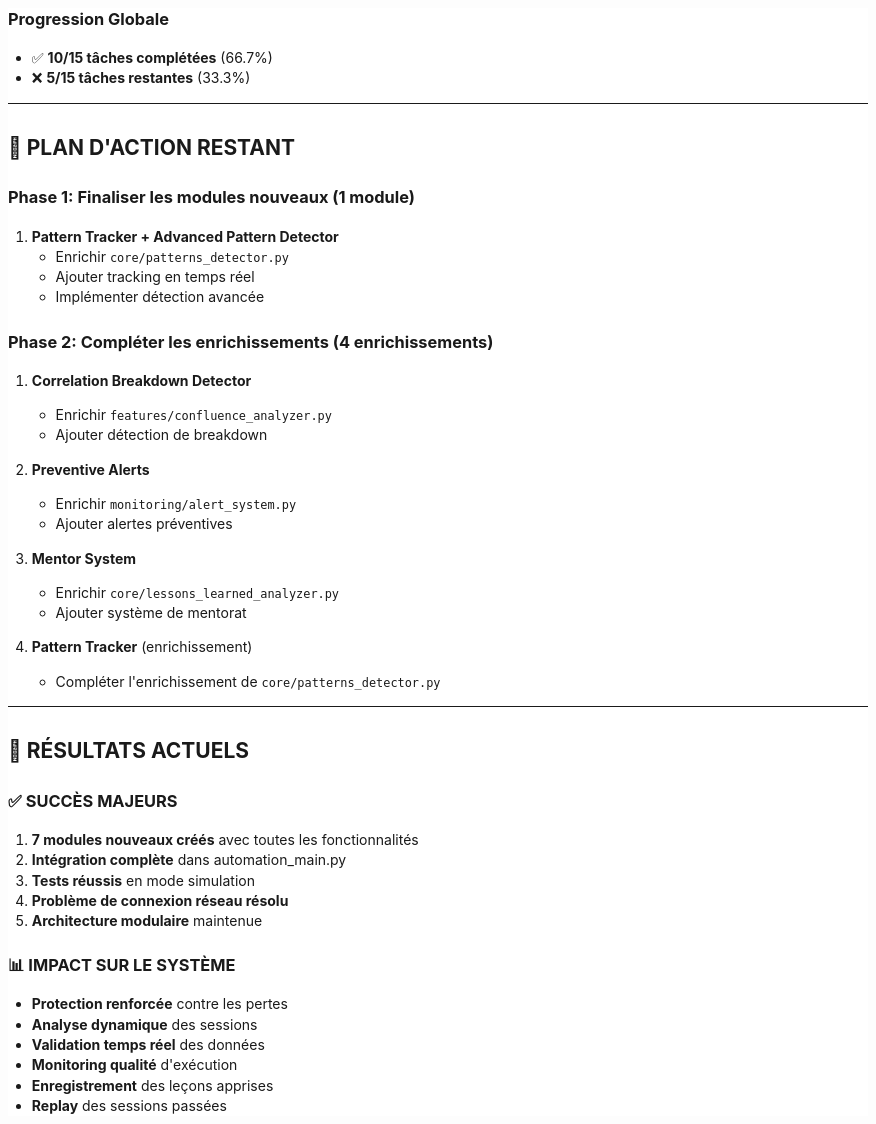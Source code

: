 ### Progression Globale
- ✅ **10/15 tâches complétées** (66.7%)
- ❌ **5/15 tâches restantes** (33.3%)

---

## 🚀 **PLAN D'ACTION RESTANT**

### Phase 1: Finaliser les modules nouveaux (1 module)
1. **Pattern Tracker + Advanced Pattern Detector**
   - Enrichir `core/patterns_detector.py`
   - Ajouter tracking en temps réel
   - Implémenter détection avancée

### Phase 2: Compléter les enrichissements (4 enrichissements)
1. **Correlation Breakdown Detector**
   - Enrichir `features/confluence_analyzer.py`
   - Ajouter détection de breakdown

2. **Preventive Alerts**
   - Enrichir `monitoring/alert_system.py`
   - Ajouter alertes préventives

3. **Mentor System**
   - Enrichir `core/lessons_learned_analyzer.py`
   - Ajouter système de mentorat

4. **Pattern Tracker** (enrichissement)
   - Compléter l'enrichissement de `core/patterns_detector.py`

---

## 🎯 **RÉSULTATS ACTUELS**

### ✅ **SUCCÈS MAJEURS**
1. **7 modules nouveaux créés** avec toutes les fonctionnalités
2. **Intégration complète** dans automation_main.py
3. **Tests réussis** en mode simulation
4. **Problème de connexion réseau résolu**
5. **Architecture modulaire** maintenue

### 📊 **IMPACT SUR LE SYSTÈME**
- **Protection renforcée** contre les pertes
- **Analyse dynamique** des sessions
- **Validation temps réel** des données
- **Monitoring qualité** d'exécution
- **Enregistrement** des leçons apprises
- **Replay** des sessions passées
